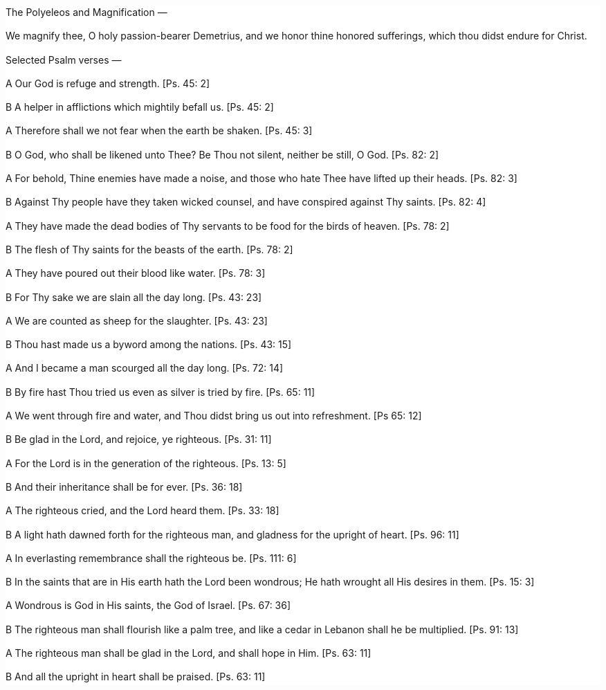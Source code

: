 The Polyeleos and Magnification —

We magnify thee, O holy passion-bearer Demetrius, and we honor thine honored sufferings, which thou didst endure for Christ.

Selected Psalm verses —

A Our God is refuge and strength. \[Ps. 45: 2\]

B A helper in afflictions which mightily befall us. \[Ps. 45: 2\]

A Therefore shall we not fear when the earth be shaken. \[Ps. 45: 3\]

B O God, who shall be likened unto Thee? Be Thou not silent, neither be still, O God. \[Ps. 82: 2\]

A For behold, Thine enemies have made a noise, and those who hate Thee have lifted up their heads. \[Ps. 82: 3\]

B Against Thy people have they taken wicked counsel, and have conspired against Thy saints. \[Ps. 82: 4\]

A They have made the dead bodies of Thy servants to be food for the birds of heaven. \[Ps. 78: 2\]

B The flesh of Thy saints for the beasts of the earth. \[Ps. 78: 2\]

A They have poured out their blood like water. \[Ps. 78: 3\]

B For Thy sake we are slain all the day long. \[Ps. 43: 23\]

A We are counted as sheep for the slaughter. \[Ps. 43: 23\]

B Thou hast made us a byword among the nations. \[Ps. 43: 15\]

A And I became a man scourged all the day long. \[Ps. 72: 14\]

B By fire hast Thou tried us even as silver is tried by fire. \[Ps. 65: 11\]

A We went through fire and water, and Thou didst bring us out into refreshment. \[Ps 65: 12\]

B Be glad in the Lord, and rejoice, ye righteous. \[Ps. 31: 11\]

A For the Lord is in the generation of the ­righteous. \[Ps. 13: 5\]

B And their inheritance shall be for ever. \[Ps. 36: 18\]

A The righteous cried, and the Lord heard them. \[Ps. 33: 18\]

B A light hath dawned forth for the righteous man, and gladness for the upright of heart. \[Ps. 96: 11\]

A In everlasting remembrance shall the righteous be. \[Ps. 111: 6\]

B In the saints that are in His earth hath the Lord been wondrous; He hath wrought all His desires in them. \[Ps. 15: 3\]

A Wondrous is God in His saints, the God of Israel. \[Ps. 67: 36\]

B The righteous man shall flourish like a palm tree, and like a cedar in Lebanon shall he be multiplied. \[Ps. 91: 13\]

A The righteous man shall be glad in the Lord, and shall hope in Him. \[Ps. 63: 11\]

B And all the upright in heart shall be praised. \[Ps. 63: 11\]
